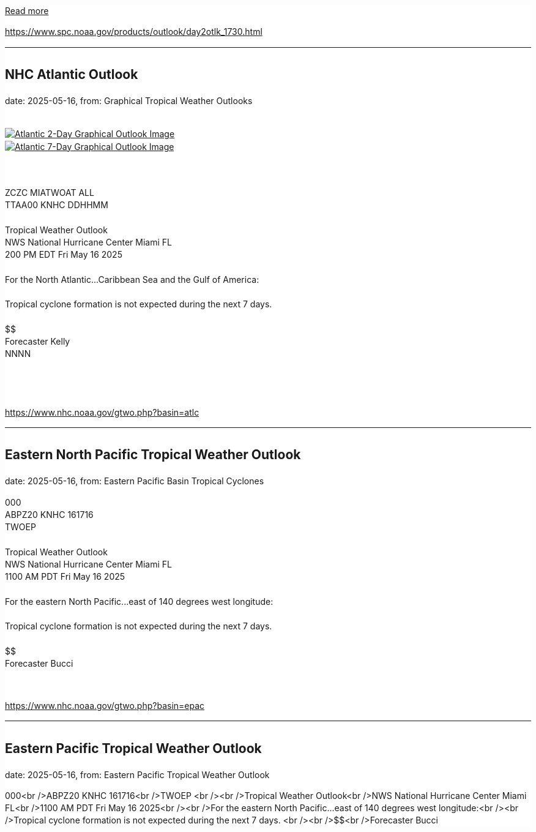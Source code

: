 </pre>
<a href="https://www.spc.noaa.gov/products/outlook/day2otlk.html">Read more</a>
 

<br> 

<https://www.spc.noaa.gov/products/outlook/day2otlk_1730.html>

---

## NHC Atlantic Outlook

date: 2025-05-16, from: Graphical Tropical Weather Outlooks


<br /><a href="https://www.nhc.noaa.gov/gtwo.php?basin=atlc&amp;fdays=2">
<img src="https://www.nhc.noaa.gov/xgtwo/resize/two_atl_2d0_resize.gif" alt="Atlantic 2-Day Graphical Outlook Image" width="400" height="326" /></a>
<br /><a href="https://www.nhc.noaa.gov/gtwo.php?basin=atlc&amp;fdays=7">
<img src="https://www.nhc.noaa.gov/xgtwo/resize/two_atl_7d0_resize.gif" alt="Atlantic 7-Day Graphical Outlook Image" width="400" height="326" /></a>
<br /><br />
<div class='textbackground'><div class='textproduct'><br />
ZCZC MIATWOAT ALL<br>TTAA00 KNHC DDHHMM<br><br>Tropical Weather Outlook<br>NWS National Hurricane Center Miami FL<br>200 PM EDT Fri May 16 2025<br><br>For the North Atlantic...Caribbean Sea and the Gulf of America:<br><br>Tropical cyclone formation is not expected during the next 7 days. <br><br>$$<br>Forecaster Kelly<br>NNNN<br><br></div></div><br />
 

<br> 

<https://www.nhc.noaa.gov/gtwo.php?basin=atlc>

---

## Eastern North Pacific Tropical Weather Outlook

date: 2025-05-16, from: Eastern Pacific Basin Tropical Cyclones

000<br />ABPZ20 KNHC 161716<br />TWOEP <br /><br />Tropical Weather Outlook<br />NWS National Hurricane Center Miami FL<br />1100 AM PDT Fri May 16 2025<br /><br />For the eastern North Pacific...east of 140 degrees west longitude:<br /><br />Tropical cyclone formation is not expected during the next 7 days. <br /><br />$$<br />Forecaster Bucci 

<br> 

<https://www.nhc.noaa.gov/gtwo.php?basin=epac>

---

## Eastern Pacific Tropical Weather Outlook

date: 2025-05-16, from: Eastern Pacific Tropical Weather Outlook

000&lt;br /&gt;ABPZ20 KNHC 161716&lt;br /&gt;TWOEP &lt;br /&gt;&lt;br /&gt;Tropical Weather Outlook&lt;br /&gt;NWS National Hurricane Center Miami FL&lt;br /&gt;1100 AM PDT Fri May 16 2025&lt;br /&gt;&lt;br /&gt;For the eastern North Pacific...east of 140 degrees west longitude:&lt;br /&gt;&lt;br /&gt;Tropical cyclone formation is not expected during the next 7 days. &lt;br /&gt;&lt;br /&gt;$$&lt;br /&gt;Forecaster Bucci 
